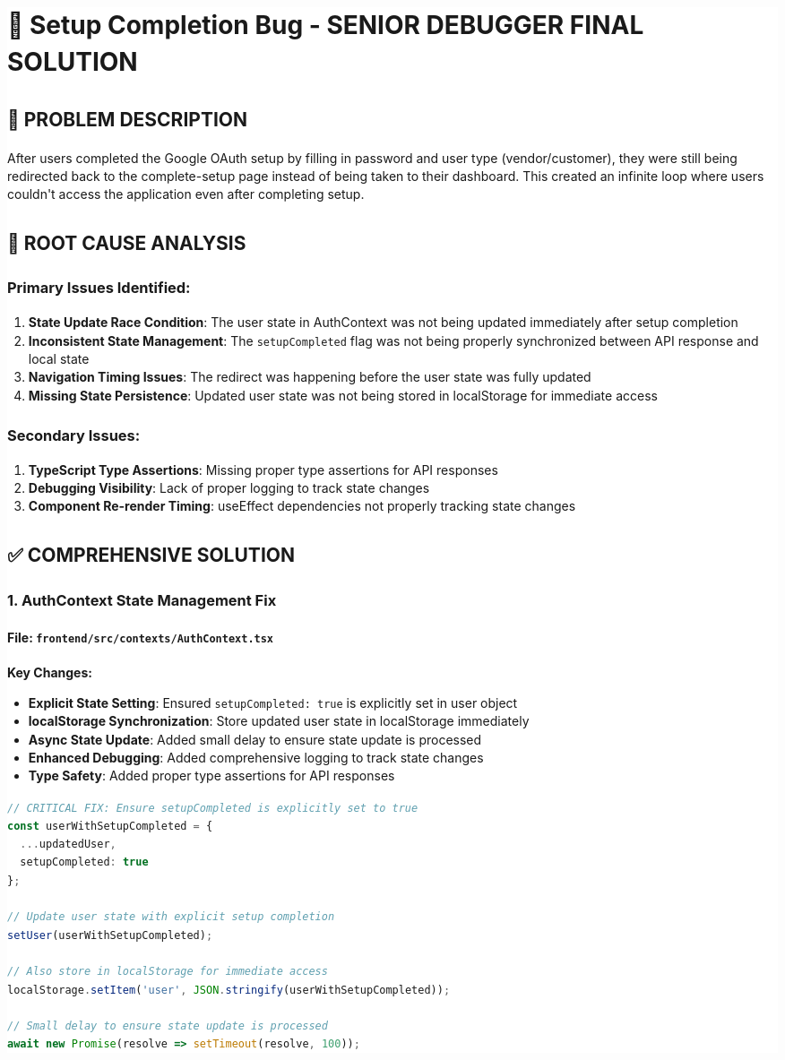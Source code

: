 # 🔧 Setup Completion Bug - SENIOR DEBUGGER FINAL SOLUTION

## 🐛 **PROBLEM DESCRIPTION**
After users completed the Google OAuth setup by filling in password and user type (vendor/customer), they were still being redirected back to the complete-setup page instead of being taken to their dashboard. This created an infinite loop where users couldn't access the application even after completing setup.

## 🎯 **ROOT CAUSE ANALYSIS**

### **Primary Issues Identified:**
1. **State Update Race Condition**: The user state in AuthContext was not being updated immediately after setup completion
2. **Inconsistent State Management**: The `setupCompleted` flag was not being properly synchronized between API response and local state
3. **Navigation Timing Issues**: The redirect was happening before the user state was fully updated
4. **Missing State Persistence**: Updated user state was not being stored in localStorage for immediate access

### **Secondary Issues:**
1. **TypeScript Type Assertions**: Missing proper type assertions for API responses
2. **Debugging Visibility**: Lack of proper logging to track state changes
3. **Component Re-render Timing**: useEffect dependencies not properly tracking state changes

## ✅ **COMPREHENSIVE SOLUTION**

### **1. AuthContext State Management Fix**

#### **File**: `frontend/src/contexts/AuthContext.tsx`

**Key Changes:**
- **Explicit State Setting**: Ensured `setupCompleted: true` is explicitly set in user object
- **localStorage Synchronization**: Store updated user state in localStorage immediately
- **Async State Update**: Added small delay to ensure state update is processed
- **Enhanced Debugging**: Added comprehensive logging to track state changes
- **Type Safety**: Added proper type assertions for API responses

```typescript
// CRITICAL FIX: Ensure setupCompleted is explicitly set to true
const userWithSetupCompleted = {
  ...updatedUser,
  setupCompleted: true
};

// Update user state with explicit setup completion
setUser(userWithSetupCompleted);

// Also store in localStorage for immediate access
localStorage.setItem('user', JSON.stringify(userWithSetupCompleted));

// Small delay to ensure state update is processed
await new Promise(resolve => setTimeout(resolve, 100));
```
